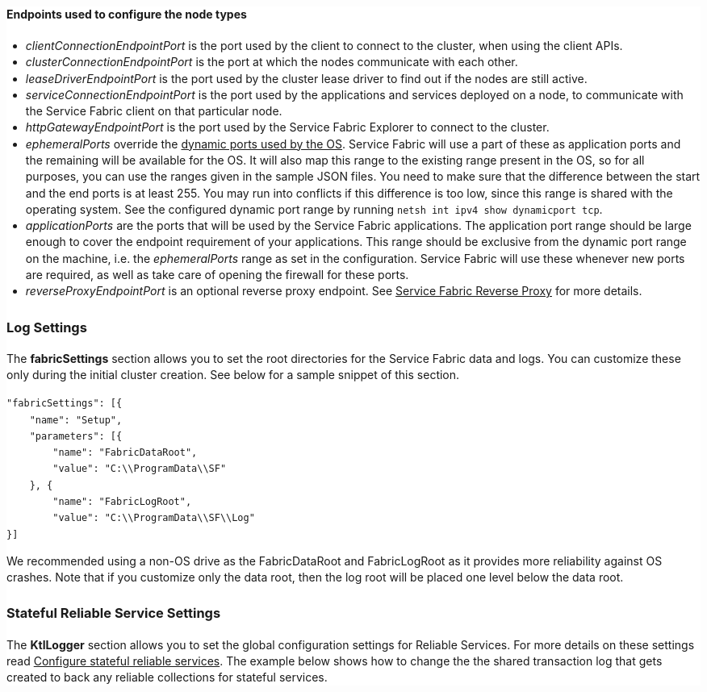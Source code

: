 #### Endpoints used to configure the node types
* *clientConnectionEndpointPort* is the port used by the client to connect to the cluster, when using the client APIs. 
* *clusterConnectionEndpointPort* is the port at which the nodes communicate with each other.
* *leaseDriverEndpointPort* is the port used by the cluster lease driver to find out if the nodes are still active. 
* *serviceConnectionEndpointPort* is the port used by the applications and services deployed on a node, to communicate with the Service Fabric client on that particular node.
* *httpGatewayEndpointPort* is the port used by the Service Fabric Explorer to connect to the cluster.
* *ephemeralPorts* override the [dynamic ports used by the OS](https://support.microsoft.com/kb/929851). Service Fabric will use a part of these as application ports and the remaining will be available for the OS. It will also map this range to the existing range present in the OS, so for all purposes, you can use the ranges given in the sample JSON files. You need to make sure that the difference between the start and the end ports is at least 255. You may run into conflicts if this difference is too low, since this range is shared with the operating system. See the configured dynamic port range by running `netsh int ipv4 show dynamicport tcp`.
* *applicationPorts* are the ports that will be used by the Service Fabric applications. The application port range should be large enough to cover the endpoint requirement of your applications. This range should be exclusive from the dynamic port range on the machine, i.e. the *ephemeralPorts* range as set in the configuration.  Service Fabric will use these whenever new ports are required, as well as take care of opening the firewall for these ports. 
* *reverseProxyEndpointPort* is an optional reverse proxy endpoint. See [Service Fabric Reverse Proxy](service-fabric-reverseproxy.md) for more details. 

### Log Settings
The **fabricSettings** section allows you to set the root directories for the Service Fabric data and logs. You can customize these only during the initial cluster creation. See below for a sample snippet of this section.

    "fabricSettings": [{
        "name": "Setup",
        "parameters": [{
            "name": "FabricDataRoot",
            "value": "C:\\ProgramData\\SF"
        }, {
            "name": "FabricLogRoot",
            "value": "C:\\ProgramData\\SF\\Log"
    }]

We recommended using a non-OS drive as the FabricDataRoot and FabricLogRoot as it provides more reliability against OS crashes. Note that if you customize only the data root, then the log root will be placed one level below the data root.

### Stateful Reliable Service Settings
The **KtlLogger** section allows you to set the global configuration settings for Reliable Services. For more details on these settings read [Configure stateful reliable services](service-fabric-reliable-services-configuration.md).
The example below shows how to change the the shared transaction log that gets created to back any reliable collections for stateful services.
